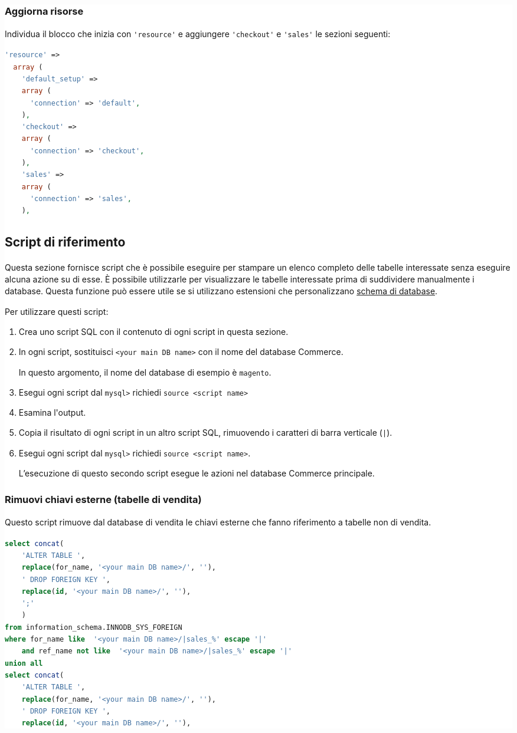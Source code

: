 ### Aggiorna risorse

Individua il blocco che inizia con `'resource'` e aggiungere `'checkout'` e `'sales'` le sezioni seguenti:

```php
'resource' =>
  array (
    'default_setup' =>
    array (
      'connection' => 'default',
    ),
    'checkout' =>
    array (
      'connection' => 'checkout',
    ),
    'sales' =>
    array (
      'connection' => 'sales',
    ),
```

## Script di riferimento

Questa sezione fornisce script che è possibile eseguire per stampare un elenco completo delle tabelle interessate senza eseguire alcuna azione su di esse. È possibile utilizzarle per visualizzare le tabelle interessate prima di suddividere manualmente i database. Questa funzione può essere utile se si utilizzano estensioni che personalizzano [schema di database](https://glossary.magento.com/database-schema).

Per utilizzare questi script:

1. Crea uno script SQL con il contenuto di ogni script in questa sezione.
1. In ogni script, sostituisci `<your main DB name>` con il nome del database Commerce.

   In questo argomento, il nome del database di esempio è `magento`.

1. Esegui ogni script dal `mysql>` richiedi `source <script name>`
1. Esamina l&#39;output.
1. Copia il risultato di ogni script in un altro script SQL, rimuovendo i caratteri di barra verticale (`|`).
1. Esegui ogni script dal `mysql>` richiedi `source <script name>`.

   L’esecuzione di questo secondo script esegue le azioni nel database Commerce principale.

### Rimuovi chiavi esterne (tabelle di vendita)

Questo script rimuove dal database di vendita le chiavi esterne che fanno riferimento a tabelle non di vendita.

```sql
select concat(
    'ALTER TABLE ',
    replace(for_name, '<your main DB name>/', ''),
    ' DROP FOREIGN KEY ',
    replace(id, '<your main DB name>/', ''),
    ';'
    )
from information_schema.INNODB_SYS_FOREIGN
where for_name like  '<your main DB name>/|sales_%' escape '|'
    and ref_name not like  '<your main DB name>/|sales_%' escape '|'
union all
select concat(
    'ALTER TABLE ',
    replace(for_name, '<your main DB name>/', ''),
    ' DROP FOREIGN KEY ',
    replace(id, '<your main DB name>/', ''),
```
